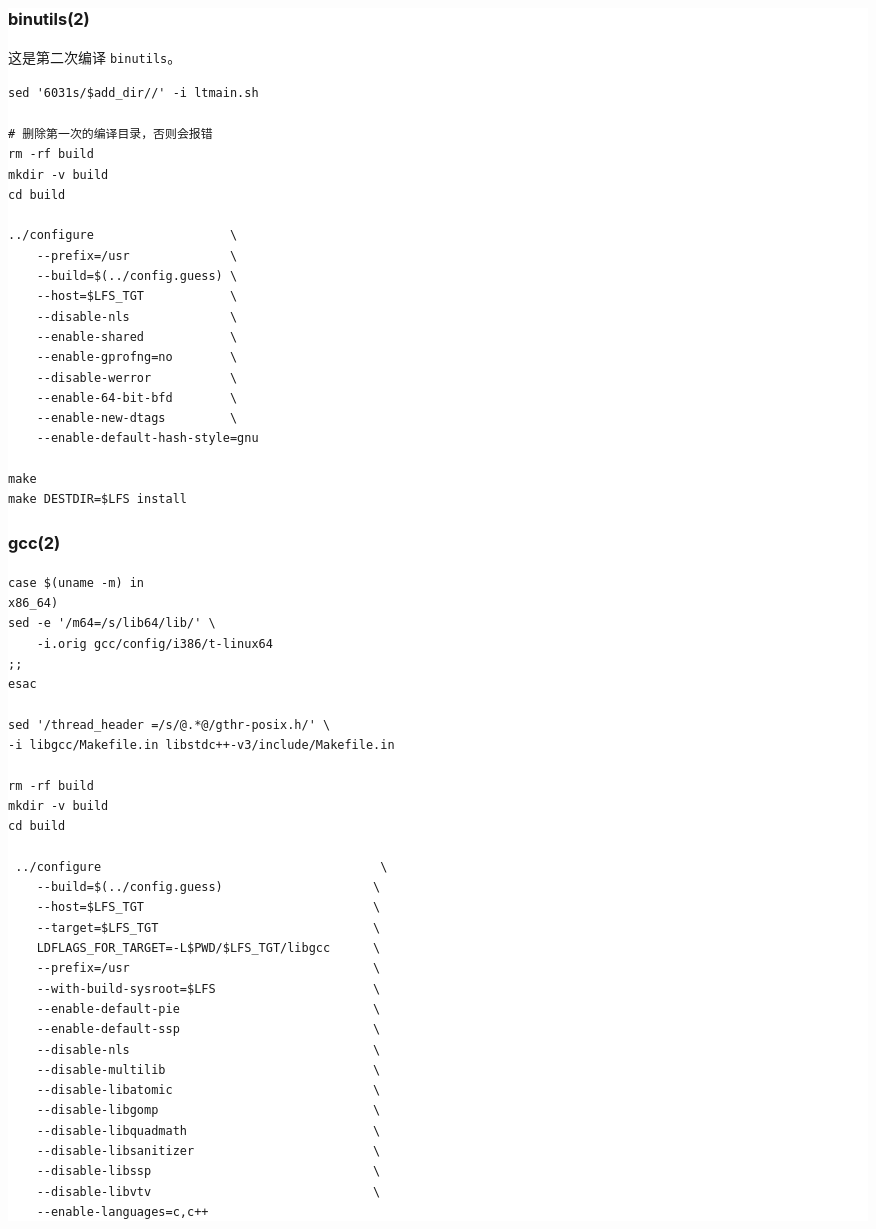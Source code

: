 ### binutils(2)

这是第二次编译 `binutils`。

```shell
sed '6031s/$add_dir//' -i ltmain.sh

# 删除第一次的编译目录，否则会报错
rm -rf build
mkdir -v build
cd build

../configure                   \
    --prefix=/usr              \
    --build=$(../config.guess) \
    --host=$LFS_TGT            \
    --disable-nls              \
    --enable-shared            \
    --enable-gprofng=no        \
    --disable-werror           \
    --enable-64-bit-bfd        \
    --enable-new-dtags         \
    --enable-default-hash-style=gnu

make
make DESTDIR=$LFS install

```

### gcc(2)

```shell
case $(uname -m) in
x86_64)
sed -e '/m64=/s/lib64/lib/' \
    -i.orig gcc/config/i386/t-linux64
;;
esac

sed '/thread_header =/s/@.*@/gthr-posix.h/' \
-i libgcc/Makefile.in libstdc++-v3/include/Makefile.in

rm -rf build
mkdir -v build
cd build

 ../configure                                       \
    --build=$(../config.guess)                     \
    --host=$LFS_TGT                                \
    --target=$LFS_TGT                              \
    LDFLAGS_FOR_TARGET=-L$PWD/$LFS_TGT/libgcc      \
    --prefix=/usr                                  \
    --with-build-sysroot=$LFS                      \
    --enable-default-pie                           \
    --enable-default-ssp                           \
    --disable-nls                                  \
    --disable-multilib                             \
    --disable-libatomic                            \
    --disable-libgomp                              \
    --disable-libquadmath                          \
    --disable-libsanitizer                         \
    --disable-libssp                               \
    --disable-libvtv                               \
    --enable-languages=c,c++

```